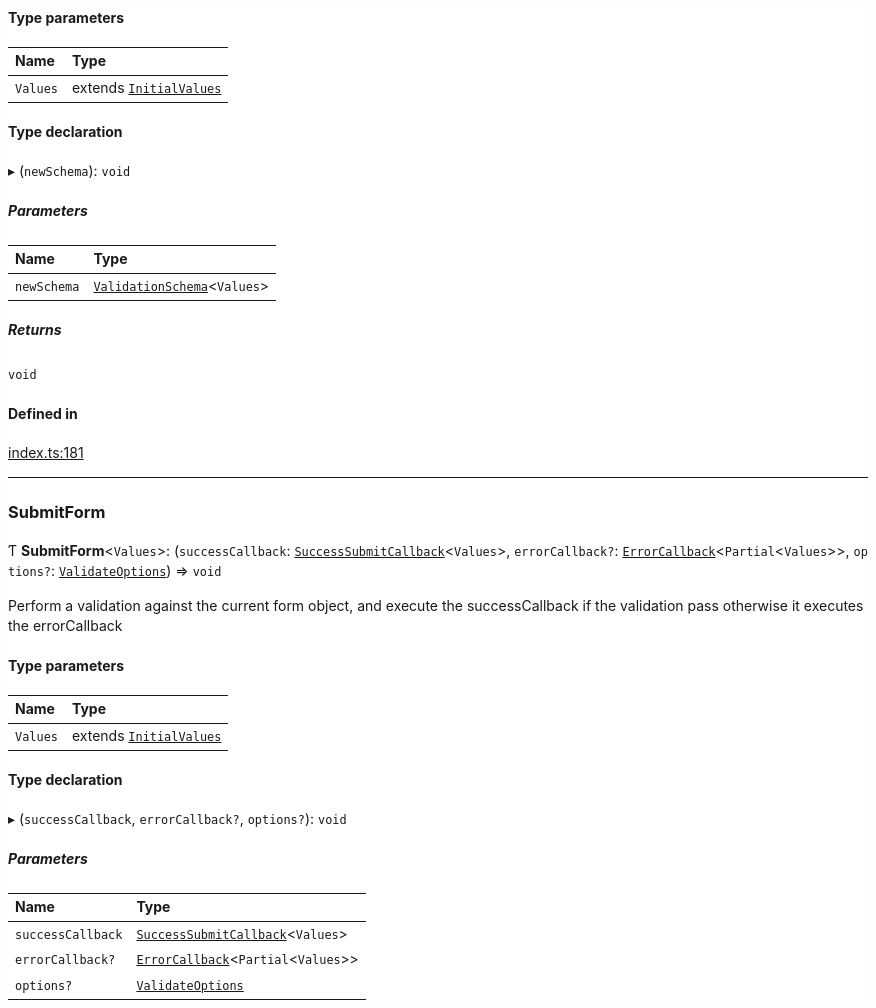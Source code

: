#### Type parameters

| Name | Type |
| :------ | :------ |
| `Values` | extends [`InitialValues`](#initialvalues) |

#### Type declaration

▸ (`newSchema`): `void`

##### Parameters

| Name | Type |
| :------ | :------ |
| `newSchema` | [`ValidationSchema`](#validationschema)\<`Values`\> |

##### Returns

`void`

#### Defined in

[index.ts:181](https://github.com/radicalbit/formbit/blob/3d8c9e0/src/types/index.ts#L181)

___

### SubmitForm

Ƭ **SubmitForm**\<`Values`\>: (`successCallback`: [`SuccessSubmitCallback`](#successsubmitcallback)\<`Values`\>, `errorCallback?`: [`ErrorCallback`](#errorcallback)\<`Partial`\<`Values`\>\>, `options?`: [`ValidateOptions`](#validateoptions)) => `void`

Perform a validation against the current form object, and execute the successCallback if the validation pass
otherwise it executes the errorCallback

#### Type parameters

| Name | Type |
| :------ | :------ |
| `Values` | extends [`InitialValues`](#initialvalues) |

#### Type declaration

▸ (`successCallback`, `errorCallback?`, `options?`): `void`

##### Parameters

| Name | Type |
| :------ | :------ |
| `successCallback` | [`SuccessSubmitCallback`](#successsubmitcallback)\<`Values`\> |
| `errorCallback?` | [`ErrorCallback`](#errorcallback)\<`Partial`\<`Values`\>\> |
| `options?` | [`ValidateOptions`](#validateoptions) |
